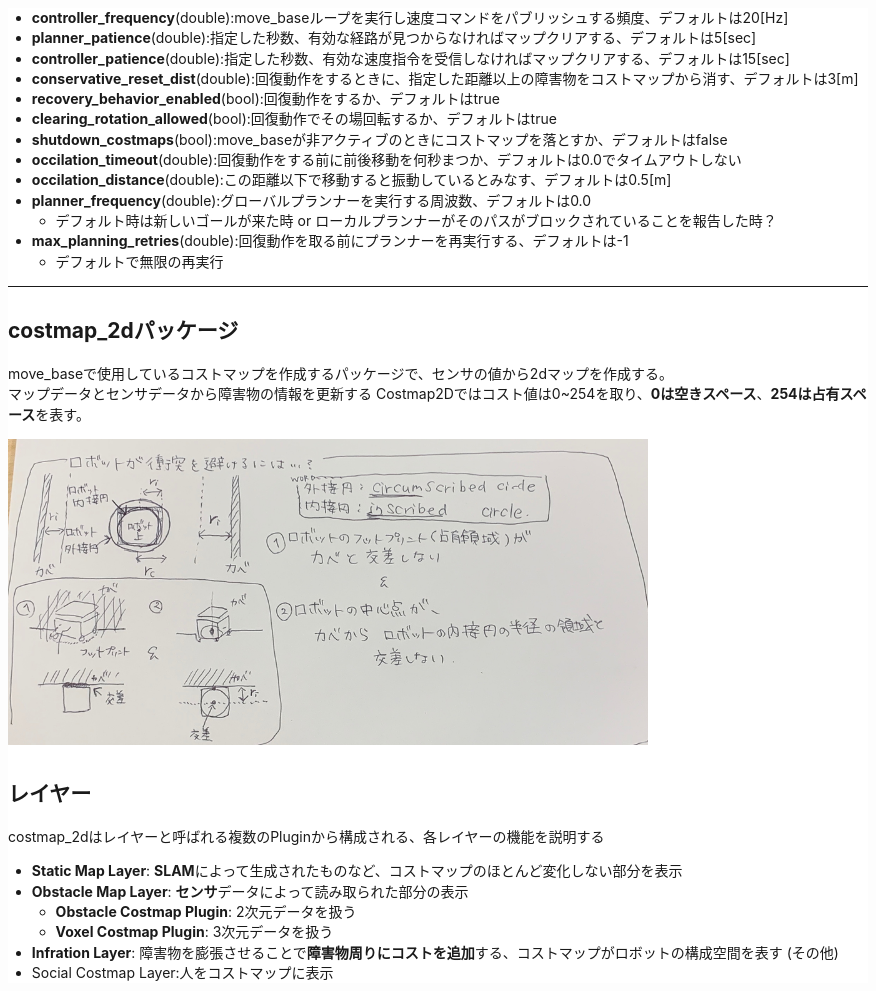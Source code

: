 * **controller_frequency**(double):move_baseループを実行し速度コマンドをパブリッシュする頻度、デフォルトは20[Hz]
* **planner_patience**(double):指定した秒数、有効な経路が見つからなければマップクリアする、デフォルトは5[sec]
* **controller_patience**(double):指定した秒数、有効な速度指令を受信しなければマップクリアする、デフォルトは15[sec]
* **conservative_reset_dist**(double):回復動作をするときに、指定した距離以上の障害物をコストマップから消す、デフォルトは3[m]
* **recovery_behavior_enabled**(bool):回復動作をするか、デフォルトはtrue
* **clearing_rotation_allowed**(bool):回復動作でその場回転するか、デフォルトはtrue
* **shutdown_costmaps**(bool):move_baseが非アクティブのときにコストマップを落とすか、デフォルトはfalse
* **occilation_timeout**(double):回復動作をする前に前後移動を何秒まつか、デフォルトは0.0でタイムアウトしない
* **occilation_distance**(double):この距離以下で移動すると振動しているとみなす、デフォルトは0.5[m]
* **planner_frequency**(double):グローバルプランナーを実行する周波数、デフォルトは0.0
    * デフォルト時は新しいゴールが来た時 or ローカルプランナーがそのパスがブロックされていることを報告した時？
* **max_planning_retries**(double):回復動作を取る前にプランナーを再実行する、デフォルトは-1
    * デフォルトで無限の再実行

---


## costmap_2dパッケージ

move_baseで使用しているコストマップを作成するパッケージで、センサの値から2dマップを作成する。  
マップデータとセンサデータから障害物の情報を更新する
Costmap2Dではコスト値は0~254を取り、**0は空きスペース**、**254は占有スペース**を表す。

<img src="../pictures/costmap_2d.JPG" width="640px">


## レイヤー

costmap_2dはレイヤーと呼ばれる複数のPluginから構成される、各レイヤーの機能を説明する

* **Static Map Layer**: **SLAM**によって生成されたものなど、コストマップのほとんど変化しない部分を表示
* **Obstacle Map Layer**: **センサ**データによって読み取られた部分の表示
    * **Obstacle Costmap Plugin**: 2次元データを扱う
    * **Voxel Costmap Plugin**: 3次元データを扱う
* **Infration Layer**: 障害物を膨張させることで**障害物周りにコストを追加**する、コストマップがロボットの構成空間を表す
(その他)
* Social Costmap Layer:人をコストマップに表示
